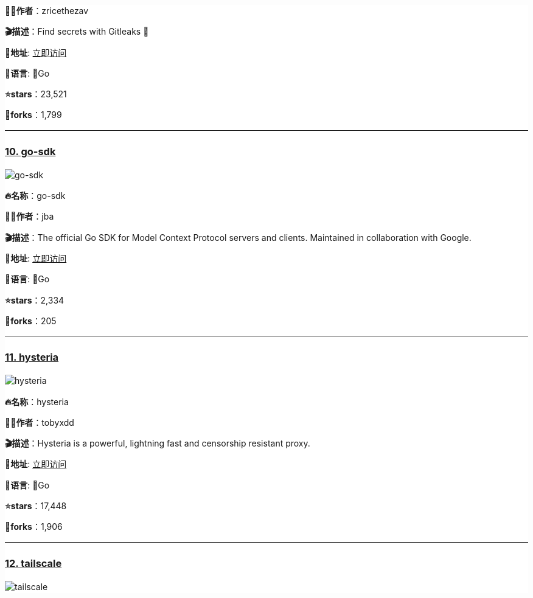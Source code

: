 **🧑‍💻作者**：zricethezav 

**🎬描述**：Find secrets with Gitleaks 🔑 

**🔗地址**: [立即访问](https://github.com//gitleaks/gitleaks) 

**👀语言**: 🔺Go 

**⭐stars**：23,521 

**📍forks**：1,799 

--- 

### [10. go-sdk](https://github.com//modelcontextprotocol/go-sdk) 

![go-sdk](https://s0.wp.com/mshots/v1/https://github.com//modelcontextprotocol/go-sdk?w=600&h=450) 

**🔥名称**：go-sdk 

**🧑‍💻作者**：jba 

**🎬描述**：The official Go SDK for Model Context Protocol servers and clients. Maintained in collaboration with Google. 

**🔗地址**: [立即访问](https://github.com//modelcontextprotocol/go-sdk) 

**👀语言**: 🔺Go 

**⭐stars**：2,334 

**📍forks**：205 

--- 

### [11. hysteria](https://github.com//apernet/hysteria) 

![hysteria](https://s0.wp.com/mshots/v1/https://github.com//apernet/hysteria?w=600&h=450) 

**🔥名称**：hysteria 

**🧑‍💻作者**：tobyxdd 

**🎬描述**：Hysteria is a powerful, lightning fast and censorship resistant proxy. 

**🔗地址**: [立即访问](https://github.com//apernet/hysteria) 

**👀语言**: 🔺Go 

**⭐stars**：17,448 

**📍forks**：1,906 

--- 

### [12. tailscale](https://github.com//tailscale/tailscale) 

![tailscale](https://s0.wp.com/mshots/v1/https://github.com//tailscale/tailscale?w=600&h=450) 
